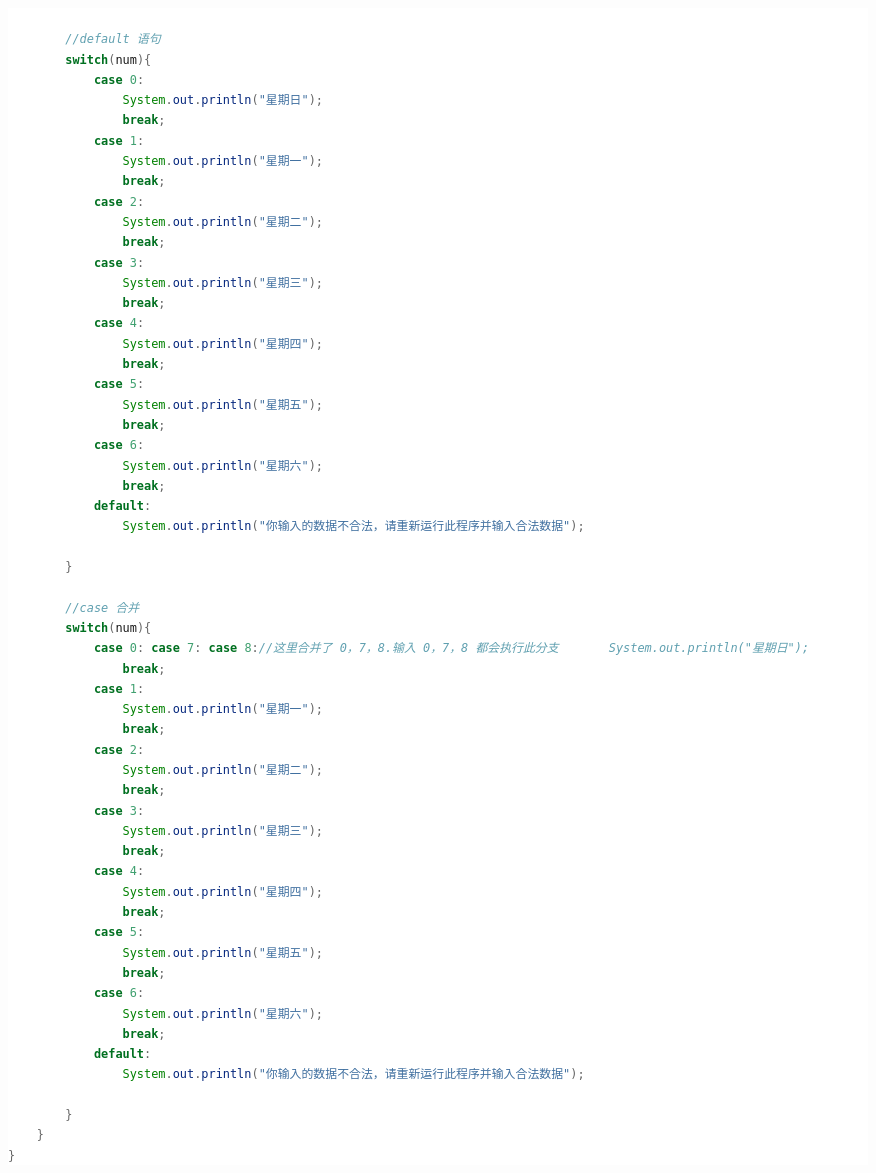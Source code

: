 ```java

		//default 语句
		switch(num){
			case 0:
				System.out.println("星期日");
				break;
			case 1:
				System.out.println("星期一");
				break;
			case 2:
				System.out.println("星期二");
				break;
			case 3:
				System.out.println("星期三");
				break;
			case 4:
				System.out.println("星期四");
				break;
			case 5:
				System.out.println("星期五");
				break;
			case 6:
				System.out.println("星期六");
				break;
			default:
				System.out.println("你输入的数据不合法，请重新运行此程序并输入合法数据");
			
		}

		//case 合并
		switch(num){
			case 0: case 7: case 8://这里合并了 0，7，8.输入 0，7，8 都会执行此分支		System.out.println("星期日");
				break;
			case 1:
				System.out.println("星期一");
				break;
			case 2:
				System.out.println("星期二");
				break;
			case 3:
				System.out.println("星期三");
				break;
			case 4:
				System.out.println("星期四");
				break;
			case 5:
				System.out.println("星期五");
				break;
			case 6:
				System.out.println("星期六");
				break;
			default:
				System.out.println("你输入的数据不合法，请重新运行此程序并输入合法数据");
			
		}
	}
}
```
